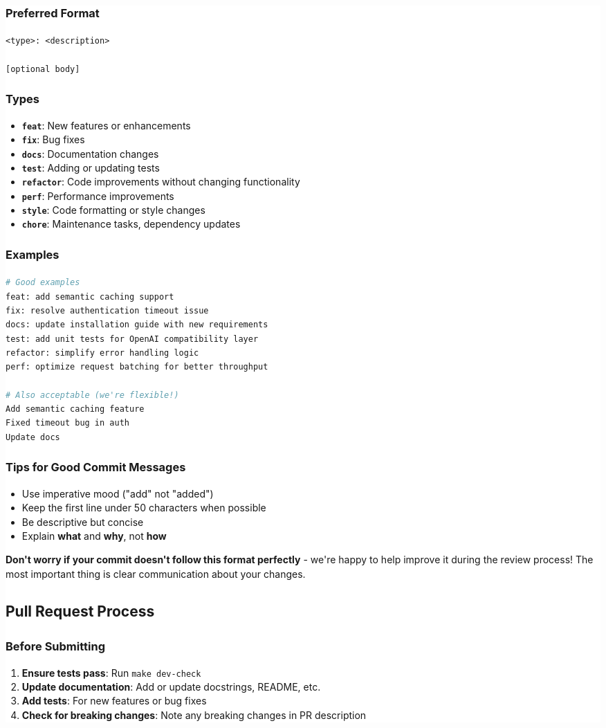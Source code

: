### Preferred Format
```
<type>: <description>

[optional body]
```

### Types
- **`feat`**: New features or enhancements
- **`fix`**: Bug fixes
- **`docs`**: Documentation changes
- **`test`**: Adding or updating tests
- **`refactor`**: Code improvements without changing functionality
- **`perf`**: Performance improvements
- **`style`**: Code formatting or style changes
- **`chore`**: Maintenance tasks, dependency updates

### Examples
```bash
# Good examples
feat: add semantic caching support
fix: resolve authentication timeout issue
docs: update installation guide with new requirements
test: add unit tests for OpenAI compatibility layer
refactor: simplify error handling logic
perf: optimize request batching for better throughput

# Also acceptable (we're flexible!)
Add semantic caching feature
Fixed timeout bug in auth
Update docs
```

### Tips for Good Commit Messages
- Use imperative mood ("add" not "added")
- Keep the first line under 50 characters when possible
- Be descriptive but concise
- Explain **what** and **why**, not **how**

**Don't worry if your commit doesn't follow this format perfectly** - we're happy to help improve it during the review process! The most important thing is clear communication about your changes.

## Pull Request Process

### Before Submitting
1. **Ensure tests pass**: Run `make dev-check`
2. **Update documentation**: Add or update docstrings, README, etc.
3. **Add tests**: For new features or bug fixes
4. **Check for breaking changes**: Note any breaking changes in PR description
